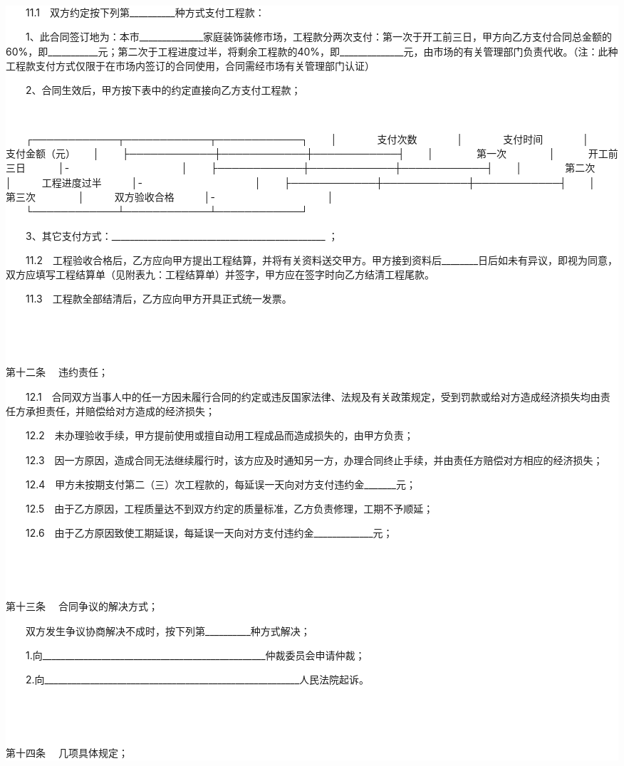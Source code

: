 　　11.1　双方约定按下列第__________种方式支付工程款：

　　1、此合同签订地为：本市______________家庭装饰装修市场，工程款分两次支付：第一次于开工前三日，甲方向乙方支付合同总金额的60%，即___________元；第二次于工程进度过半，将剩余工程款的40%，即______________元，由市场的有关管理部门负责代收。（注：此种工程款支付方式仅限于在市场内签订的合同使用，合同需经市场有关管理部门认证）

　　2、合同生效后，甲方按下表中的约定直接向乙方支付工程款；

　　


　　┌────────────┬────────────┬────────────┐
　　│　　　　支付次数　　　　│　　　　支付时间　　　　│　　 支付金额（元）　　 │
　　├────────────┼────────────┼────────────┤
　　│　　　　 第一次　　　　 │　　　 开工前三日　　　 │-　　　　　　　　　　　 │
　　├────────────┼────────────┼────────────┤
　　│　　　　 第二次　　　　 │　　　工程进度过半　　　│-　　　　　　　　　　　 │
　　├────────────┼────────────┼────────────┤
　　│　　　　 第三次　　　　 │　　　双方验收合格　　　│-　　　　　　　　　　　 │
　　└────────────┴────────────┴────────────┘
　　


　　3、其它支付方式：_______________________________________________ ；

　　11.2　工程验收合格后，乙方应向甲方提出工程结算，并将有关资料送交甲方。甲方接到资料后________日后如未有异议，即视为同意，双方应填写工程结算单（见附表九：工程结算单）并签字，甲方应在签字时向乙方结清工程尾款。

　　11.3　工程款全部结清后，乙方应向甲方开具正式统一发票。

　　

　　

第十二条
　违约责任；

　　12.1　合同双方当事人中的任一方因未履行合同的约定或违反国家法律、法规及有关政策规定，受到罚款或给对方造成经济损失均由责任方承担责任，并赔偿给对方造成的经济损失；

　　12.2　未办理验收手续，甲方提前使用或擅自动用工程成品而造成损失的，由甲方负责；

　　12.3　因一方原因，造成合同无法继续履行时，该方应及时通知另一方，办理合同终止手续，并由责任方赔偿对方相应的经济损失；

　　12.4　甲方未按期支付第二（三）次工程款的，每延误一天向对方支付违约金_______元；

　　12.5　由于乙方原因，工程质量达不到双方约定的质量标准，乙方负责修理，工期不予顺延；

　　12.6　由于乙方原因致使工期延误，每延误一天向对方支付违约金_____________元；

　　

　　

第十三条
　合同争议的解决方式；

　　双方发生争议协商解决不成时，按下列第__________种方式解决；

　　1.向_________________________________________________仲裁委员会申请仲裁；

　　2.向________________________________________________________人民法院起诉。

　　

　　

第十四条
　几项具体规定；
